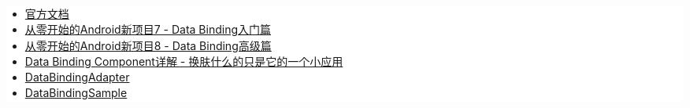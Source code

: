 - [官方文档](https://developer.android.com/topic/libraries/data-binding/index.html#studio_support)
- [从零开始的Android新项目7 - Data Binding入门篇](http://blog.zhaiyifan.cn/2016/06/16/android-new-project-from-0-p7/)
- [从零开始的Android新项目8 - Data Binding高级篇](http://blog.zhaiyifan.cn/2016/07/06/android-new-project-from-0-p8/)
- [Data Binding Component详解 - 换肤什么的只是它的一个小应用](http://blog.zhaiyifan.cn/2016/07/21/data-binding-component/)
- [DataBindingAdapter](https://github.com/markzhai/DataBindingAdapter/blob/master/README_CN.md)
- [DataBindingSample](https://github.com/markzhai/DataBindingSample)























